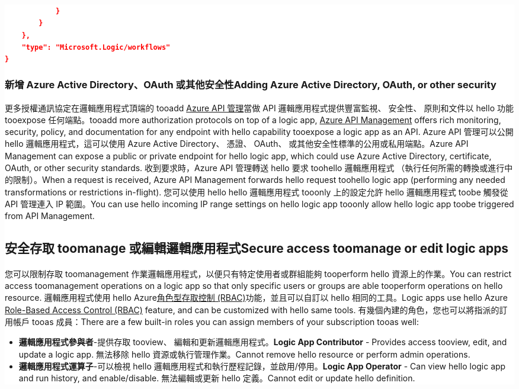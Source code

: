 ``` json
            }
        }
    },
    "type": "Microsoft.Logic/workflows"
}

```

### <a name="adding-azure-active-directory-oauth-or-other-security"></a><span data-ttu-id="f4fea-152">新增 Azure Active Directory、OAuth 或其他安全性</span><span class="sxs-lookup"><span data-stu-id="f4fea-152">Adding Azure Active Directory, OAuth, or other security</span></span>

<span data-ttu-id="f4fea-153">更多授權通訊協定在邏輯應用程式頂端的 tooadd [Azure API 管理](https://azure.microsoft.com/services/api-management/)當做 API 邏輯應用程式提供豐富監視、 安全性、 原則和文件以 hello 功能 tooexpose 任何端點。</span><span class="sxs-lookup"><span data-stu-id="f4fea-153">tooadd more authorization protocols on top of a logic app, [Azure API Management](https://azure.microsoft.com/services/api-management/) offers rich monitoring, security, policy, and documentation for any endpoint with hello capability tooexpose a logic app as an API.</span></span> <span data-ttu-id="f4fea-154">Azure API 管理可以公開 hello 邏輯應用程式，這可以使用 Azure Active Directory、 憑證、 OAuth、 或其他安全性標準的公用或私用端點。</span><span class="sxs-lookup"><span data-stu-id="f4fea-154">Azure API Management can expose a public or private endpoint for hello logic app, which could use Azure Active Directory, certificate, OAuth, or other security standards.</span></span> <span data-ttu-id="f4fea-155">收到要求時，Azure API 管理轉送 hello 要求 toohello 邏輯應用程式 （執行任何所需的轉換或進行中的限制）。</span><span class="sxs-lookup"><span data-stu-id="f4fea-155">When a request is received, Azure API Management forwards hello request toohello logic app (performing any needed transformations or restrictions in-flight).</span></span> <span data-ttu-id="f4fea-156">您可以使用 hello hello 邏輯應用程式 tooonly 上的設定允許 hello 邏輯應用程式 toobe 觸發從 API 管理連入 IP 範圍。</span><span class="sxs-lookup"><span data-stu-id="f4fea-156">You can use hello incoming IP range settings on hello logic app tooonly allow hello logic app toobe triggered from API Management.</span></span>

## <a name="secure-access-toomanage-or-edit-logic-apps"></a><span data-ttu-id="f4fea-157">安全存取 toomanage 或編輯邏輯應用程式</span><span class="sxs-lookup"><span data-stu-id="f4fea-157">Secure access toomanage or edit logic apps</span></span>

<span data-ttu-id="f4fea-158">您可以限制存取 toomanagement 作業邏輯應用程式，以便只有特定使用者或群組能夠 tooperform hello 資源上的作業。</span><span class="sxs-lookup"><span data-stu-id="f4fea-158">You can restrict access toomanagement operations on a logic app so that only specific users or groups are able tooperform operations on hello resource.</span></span> <span data-ttu-id="f4fea-159">邏輯應用程式使用 hello Azure[角色型存取控制 (RBAC)](../active-directory/role-based-access-control-configure.md)功能，並且可以自訂以 hello 相同的工具。</span><span class="sxs-lookup"><span data-stu-id="f4fea-159">Logic apps use hello Azure [Role-Based Access Control (RBAC)](../active-directory/role-based-access-control-configure.md) feature, and can be customized with hello same tools.</span></span>  <span data-ttu-id="f4fea-160">有幾個內建的角色，您也可以將指派的訂用帳戶 tooas 成員：</span><span class="sxs-lookup"><span data-stu-id="f4fea-160">There are a few built-in roles you can assign members of your subscription tooas well:</span></span>

* <span data-ttu-id="f4fea-161">**邏輯應用程式參與者**-提供存取 tooview、 編輯和更新邏輯應用程式。</span><span class="sxs-lookup"><span data-stu-id="f4fea-161">**Logic App Contributor** - Provides access tooview, edit, and update a logic app.</span></span>  <span data-ttu-id="f4fea-162">無法移除 hello 資源或執行管理作業。</span><span class="sxs-lookup"><span data-stu-id="f4fea-162">Cannot remove hello resource or perform admin operations.</span></span>
* <span data-ttu-id="f4fea-163">**邏輯應用程式運算子**-可以檢視 hello 邏輯應用程式和執行歷程記錄，並啟用/停用。</span><span class="sxs-lookup"><span data-stu-id="f4fea-163">**Logic App Operator** - Can view hello logic app and run history, and enable/disable.</span></span>  <span data-ttu-id="f4fea-164">無法編輯或更新 hello 定義。</span><span class="sxs-lookup"><span data-stu-id="f4fea-164">Cannot edit or update hello definition.</span></span>
